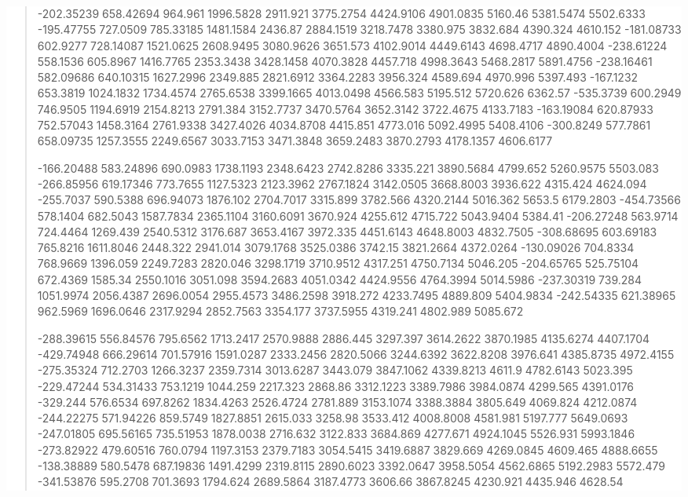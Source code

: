 > \-202\.35239 658\.42694 964\.961 1996\.5828 2911\.921 3775\.2754 4424\.9106 4901\.0835 5160\.46 5381\.5474 5502\.6333
> \-195\.47755 727\.0509 785\.33185 1481\.1584 2436\.87 2884\.1519 3218\.7478 3380\.975 3832\.684 4390\.324 4610\.152
> \-181\.08733 602\.9277 728\.14087 1521\.0625 2608\.9495 3080\.9626 3651\.573 4102\.9014 4449\.6143 4698\.4717 4890\.4004
> \-238\.61224 558\.1536 605\.8967 1416\.7765 2353\.3438 3428\.1458 4070\.3828 4457\.718 4998\.3643 5468\.2817 5891\.4756
> \-238\.16461 582\.09686 640\.10315 1627\.2996 2349\.885 2821\.6912 3364\.2283 3956\.324 4589\.694 4970\.996 5397\.493
> \-167\.1232 653\.3819 1024\.1832 1734\.4574 2765\.6538 3399\.1665 4013\.0498 4566\.583 5195\.512 5720\.626 6362\.57
> \-535\.3739 600\.2949 746\.9505 1194\.6919 2154\.8213 2791\.384 3152\.7737 3470\.5764 3652\.3142 3722\.4675 4133\.7183
> \-163\.19084 620\.87933 752\.57043 1458\.3164 2761\.9338 3427\.4026 4034\.8708 4415\.851 4773\.016 5092\.4995 5408\.4106
> \-300\.8249 577\.7861 658\.09735 1257\.3555 2249\.6567 3033\.7153 3471\.3848 3659\.2483 3870\.2793 4178\.1357 4606\.6177
> 
> 
> \-166\.20488 583\.24896 690\.0983 1738\.1193 2348\.6423 2742\.8286 3335\.221 3890\.5684 4799\.652 5260\.9575 5503\.083
> \-266\.85956 619\.17346 773\.7655 1127\.5323 2123\.3962 2767\.1824 3142\.0505 3668\.8003 3936\.622 4315\.424 4624\.094
> \-255\.7037 590\.5388 696\.94073 1876\.102 2704\.7017 3315\.899 3782\.566 4320\.2144 5016\.362 5653\.5 6179\.2803
> \-454\.73566 578\.1404 682\.5043 1587\.7834 2365\.1104 3160\.6091 3670\.924 4255\.612 4715\.722 5043\.9404 5384\.41
> \-206\.27248 563\.9714 724\.4464 1269\.439 2540\.5312 3176\.687 3653\.4167 3972\.335 4451\.6143 4648\.8003 4832\.7505
> \-308\.68695 603\.69183 765\.8216 1611\.8046 2448\.322 2941\.014 3079\.1768 3525\.0386 3742\.15 3821\.2664 4372\.0264
> \-130\.09026 704\.8334 768\.9669 1396\.059 2249\.7283 2820\.046 3298\.1719 3710\.9512 4317\.251 4750\.7134 5046\.205
> \-204\.65765 525\.75104 672\.4369 1585\.34 2550\.1016 3051\.098 3594\.2683 4051\.0342 4424\.9556 4764\.3994 5014\.5986
> \-237\.30319 739\.284 1051\.9974 2056\.4387 2696\.0054 2955\.4573 3486\.2598 3918\.272 4233\.7495 4889\.809 5404\.9834
> \-242\.54335 621\.38965 962\.5969 1696\.0646 2317\.9294 2852\.7563 3354\.177 3737\.5955 4319\.241 4802\.989 5085\.672
> 
> 
> \-288\.39615 556\.84576 795\.6562 1713\.2417 2570\.9888 2886\.445 3297\.397 3614\.2622 3870\.1985 4135\.6274 4407\.1704
> \-429\.74948 666\.29614 701\.57916 1591\.0287 2333\.2456 2820\.5066 3244\.6392 3622\.8208 3976\.641 4385\.8735 4972\.4155
> \-275\.35324 712\.2703 1266\.3237 2359\.7314 3013\.6287 3443\.079 3847\.1062 4339\.8213 4611\.9 4782\.6143 5023\.395
> \-229\.47244 534\.31433 753\.1219 1044\.259 2217\.323 2868\.86 3312\.1223 3389\.7986 3984\.0874 4299\.565 4391\.0176
> \-329\.244 576\.6534 697\.8262 1834\.4263 2526\.4724 2781\.889 3153\.1074 3388\.3884 3805\.649 4069\.824 4212\.0874
> \-244\.22275 571\.94226 859\.5749 1827\.8851 2615\.033 3258\.98 3533\.412 4008\.8008 4581\.981 5197\.777 5649\.0693
> \-247\.01805 695\.56165 735\.51953 1878\.0038 2716\.632 3122\.833 3684\.869 4277\.671 4924\.1045 5526\.931 5993\.1846
> \-273\.82922 479\.60516 760\.0794 1197\.3153 2379\.7183 3054\.5415 3419\.6887 3829\.669 4269\.0845 4609\.465 4888\.6655
> \-138\.38889 580\.5478 687\.19836 1491\.4299 2319\.8115 2890\.6023 3392\.0647 3958\.5054 4562\.6865 5192\.2983 5572\.479
> \-341\.53876 595\.2708 701\.3693 1794\.624 2689\.5864 3187\.4773 3606\.66 3867\.8245 4230\.921 4435\.946 4628\.54
